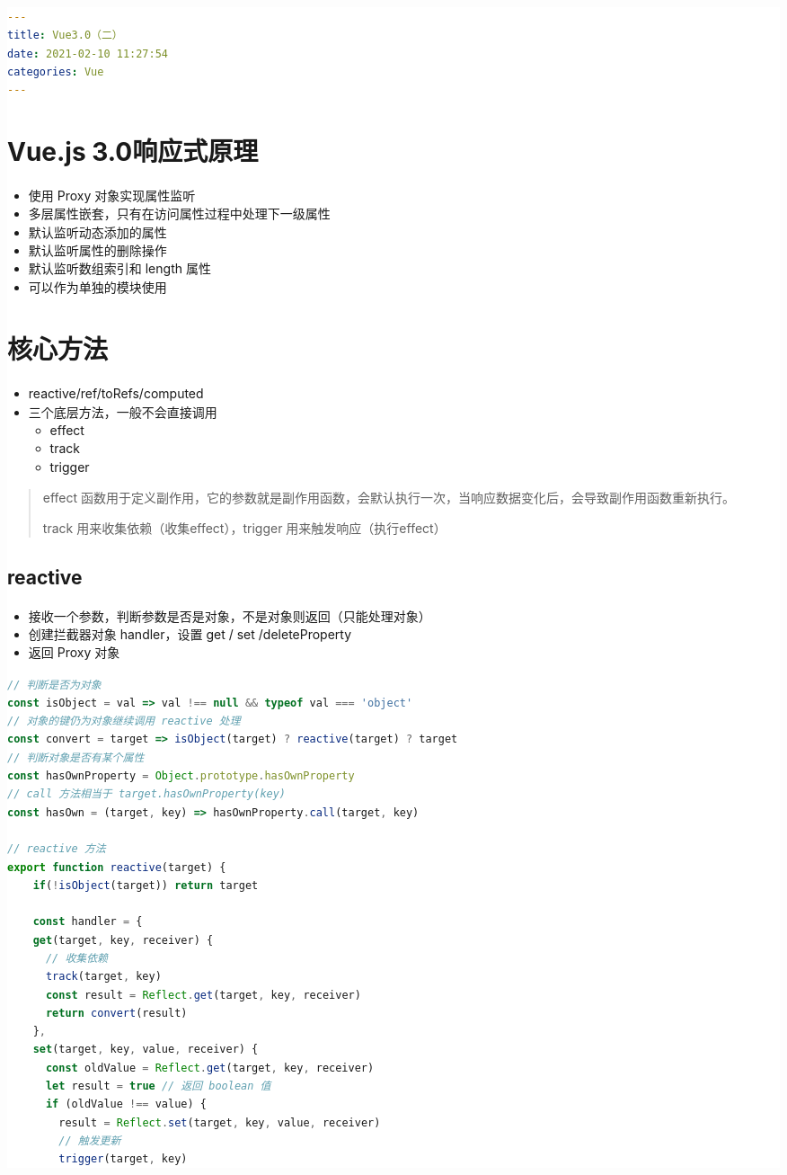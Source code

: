 ```yaml
---
title: Vue3.0（二）
date: 2021-02-10 11:27:54
categories: Vue
---
```


# Vue.js 3.0响应式原理

* 使用 Proxy 对象实现属性监听
* 多层属性嵌套，只有在访问属性过程中处理下一级属性
* 默认监听动态添加的属性
* 默认监听属性的删除操作
* 默认监听数组索引和 length 属性
* 可以作为单独的模块使用

# 核心方法

* reactive/ref/toRefs/computed
* 三个底层方法，一般不会直接调用
  * effect
  * track
  * trigger

> effect 函数用于定义副作用，它的参数就是副作用函数，会默认执行一次，当响应数据变化后，会导致副作用函数重新执行。
>
> track 用来收集依赖（收集effect），trigger 用来触发响应（执行effect）

## reactive

* 接收一个参数，判断参数是否是对象，不是对象则返回（只能处理对象）
* 创建拦截器对象 handler，设置 get / set /deleteProperty
* 返回 Proxy 对象

```js
// 判断是否为对象
const isObject = val => val !== null && typeof val === 'object'
// 对象的键仍为对象继续调用 reactive 处理
const convert = target => isObject(target) ? reactive(target) ? target
// 判断对象是否有某个属性
const hasOwnProperty = Object.prototype.hasOwnProperty
// call 方法相当于 target.hasOwnProperty(key)
const hasOwn = (target, key) => hasOwnProperty.call(target, key) 

// reactive 方法
export function reactive(target) {
	if(!isObject(target)) return target
	
	const handler = {
    get(target, key, receiver) {
      // 收集依赖
      track(target, key)
      const result = Reflect.get(target, key, receiver)
      return convert(result)
    },
    set(target, key, value, receiver) {
      const oldValue = Reflect.get(target, key, receiver)
      let result = true // 返回 boolean 值
      if (oldValue !== value) {
        result = Reflect.set(target, key, value, receiver)
        // 触发更新
        trigger(target, key)
```